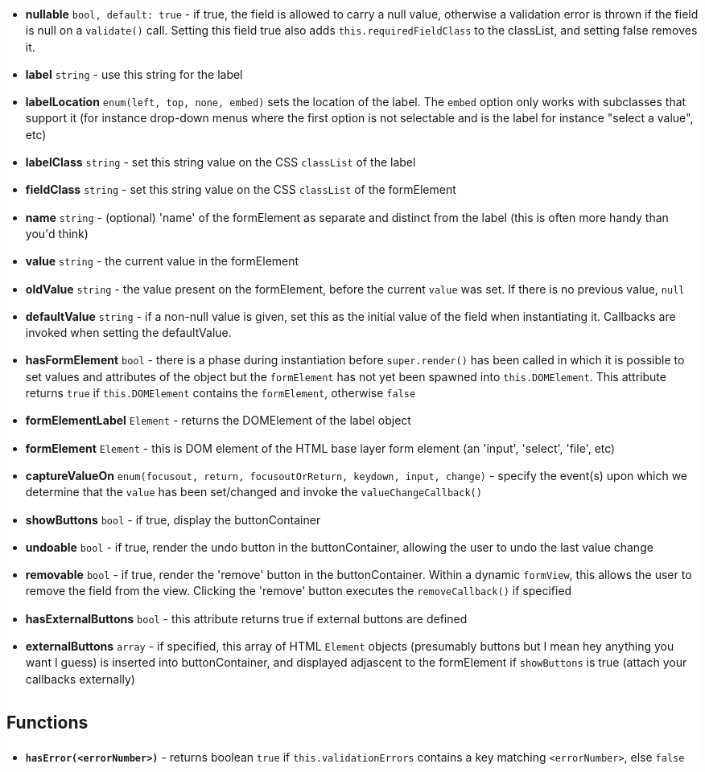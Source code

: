 * **nullable** `bool, default: true` - if true, the field is allowed to carry a null value, otherwise a validation error is thrown if the field is null on a `validate()` call. Setting this field true also adds `this.requiredFieldClass` to the classList, and setting false removes it.

* **label** `string` - use this string for the label

* **labelLocation** `enum(left, top, none, embed)` sets the location of the label. The `embed` option only works with subclasses that support it (for instance drop-down menus where the first option is not selectable and is the label for instance "select a value", etc)

* **labelClass** `string` - set this string value on the CSS `classList` of the label

* **fieldClass** `string` - set this string value on the CSS `classList` of the formElement

* **name** `string` - (optional) 'name' of the formElement as separate and distinct from the label (this is often more handy than you'd think)

* **value** `string` - the current value in the formElement

* **oldValue** `string` - the value present on the formElement, before the current `value` was set. If there is no previous value, `null`

* **defaultValue** `string` - if a non-null value is given, set this as the initial value of the field when instantiating it. Callbacks are invoked when setting the defaultValue.

* **hasFormElement** `bool` - there is a phase during instantiation before `super.render()` has been called in which it is possible to set values and attributes of the object but the `formElement` has not yet been spawned into `this.DOMElement`. This attribute returns `true` if `this.DOMElement` contains the `formElement`, otherwise `false`

* **formElementLabel** `Element` - returns the DOMElement of the label object

* **formElement** `Element` - this is DOM element of the HTML base layer form element (an 'input', 'select', 'file', etc)

* **captureValueOn** `enum(focusout, return, focusoutOrReturn, keydown, input, change)` - specify the event(s) upon which we determine that the `value` has been set/changed and invoke the `valueChangeCallback()`

* **showButtons** `bool` - if true, display the buttonContainer

* **undoable** `bool` - if true, render the undo button in the buttonContainer, allowing the user to undo the last value change

* **removable** `bool` - if true, render the 'remove' button in the buttonContainer. Within a dynamic `formView`, this allows the user to remove the field from the view. Clicking the 'remove' button executes the `removeCallback()` if specified

* **hasExternalButtons** `bool` - this attribute returns true if external buttons are defined

* **externalButtons** `array` - if specified, this array of HTML `Element` objects (presumably buttons but I mean hey anything you want I guess) is inserted into buttonContainer, and displayed adjascent to the formElement if `showButtons` is true (attach your callbacks externally)

## Functions

* **`hasError(<errorNumber>)`** - returns boolean `true` if `this.validationErrors` contains a key matching `<errorNumber>`, else `false`
